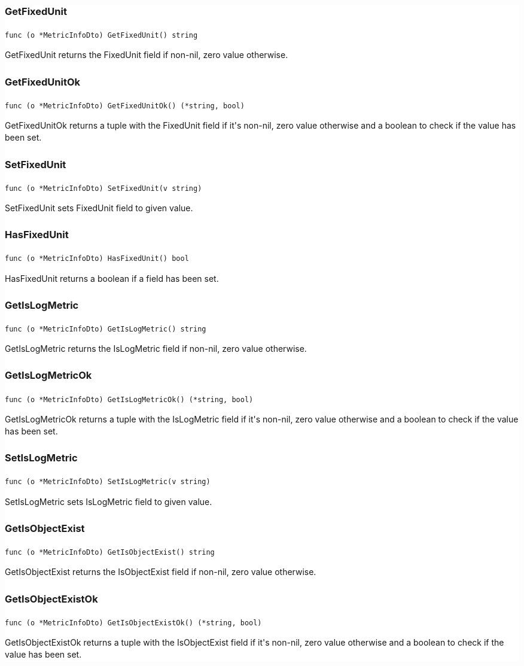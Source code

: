 ### GetFixedUnit

`func (o *MetricInfoDto) GetFixedUnit() string`

GetFixedUnit returns the FixedUnit field if non-nil, zero value otherwise.

### GetFixedUnitOk

`func (o *MetricInfoDto) GetFixedUnitOk() (*string, bool)`

GetFixedUnitOk returns a tuple with the FixedUnit field if it's non-nil, zero value otherwise
and a boolean to check if the value has been set.

### SetFixedUnit

`func (o *MetricInfoDto) SetFixedUnit(v string)`

SetFixedUnit sets FixedUnit field to given value.

### HasFixedUnit

`func (o *MetricInfoDto) HasFixedUnit() bool`

HasFixedUnit returns a boolean if a field has been set.

### GetIsLogMetric

`func (o *MetricInfoDto) GetIsLogMetric() string`

GetIsLogMetric returns the IsLogMetric field if non-nil, zero value otherwise.

### GetIsLogMetricOk

`func (o *MetricInfoDto) GetIsLogMetricOk() (*string, bool)`

GetIsLogMetricOk returns a tuple with the IsLogMetric field if it's non-nil, zero value otherwise
and a boolean to check if the value has been set.

### SetIsLogMetric

`func (o *MetricInfoDto) SetIsLogMetric(v string)`

SetIsLogMetric sets IsLogMetric field to given value.


### GetIsObjectExist

`func (o *MetricInfoDto) GetIsObjectExist() string`

GetIsObjectExist returns the IsObjectExist field if non-nil, zero value otherwise.

### GetIsObjectExistOk

`func (o *MetricInfoDto) GetIsObjectExistOk() (*string, bool)`

GetIsObjectExistOk returns a tuple with the IsObjectExist field if it's non-nil, zero value otherwise
and a boolean to check if the value has been set.
